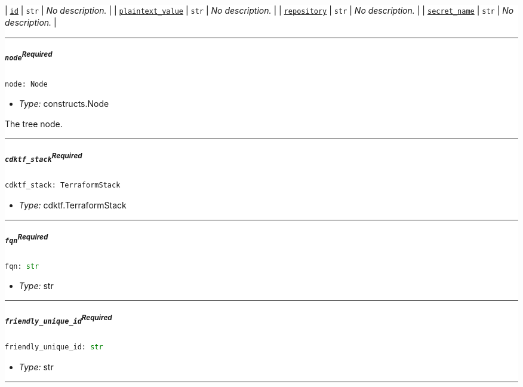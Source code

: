 | <code><a href="#@cdktf/provider-github.dependabotSecret.DependabotSecret.property.id">id</a></code> | <code>str</code> | *No description.* |
| <code><a href="#@cdktf/provider-github.dependabotSecret.DependabotSecret.property.plaintextValue">plaintext_value</a></code> | <code>str</code> | *No description.* |
| <code><a href="#@cdktf/provider-github.dependabotSecret.DependabotSecret.property.repository">repository</a></code> | <code>str</code> | *No description.* |
| <code><a href="#@cdktf/provider-github.dependabotSecret.DependabotSecret.property.secretName">secret_name</a></code> | <code>str</code> | *No description.* |

---

##### `node`<sup>Required</sup> <a name="node" id="@cdktf/provider-github.dependabotSecret.DependabotSecret.property.node"></a>

```python
node: Node
```

- *Type:* constructs.Node

The tree node.

---

##### `cdktf_stack`<sup>Required</sup> <a name="cdktf_stack" id="@cdktf/provider-github.dependabotSecret.DependabotSecret.property.cdktfStack"></a>

```python
cdktf_stack: TerraformStack
```

- *Type:* cdktf.TerraformStack

---

##### `fqn`<sup>Required</sup> <a name="fqn" id="@cdktf/provider-github.dependabotSecret.DependabotSecret.property.fqn"></a>

```python
fqn: str
```

- *Type:* str

---

##### `friendly_unique_id`<sup>Required</sup> <a name="friendly_unique_id" id="@cdktf/provider-github.dependabotSecret.DependabotSecret.property.friendlyUniqueId"></a>

```python
friendly_unique_id: str
```

- *Type:* str

---

